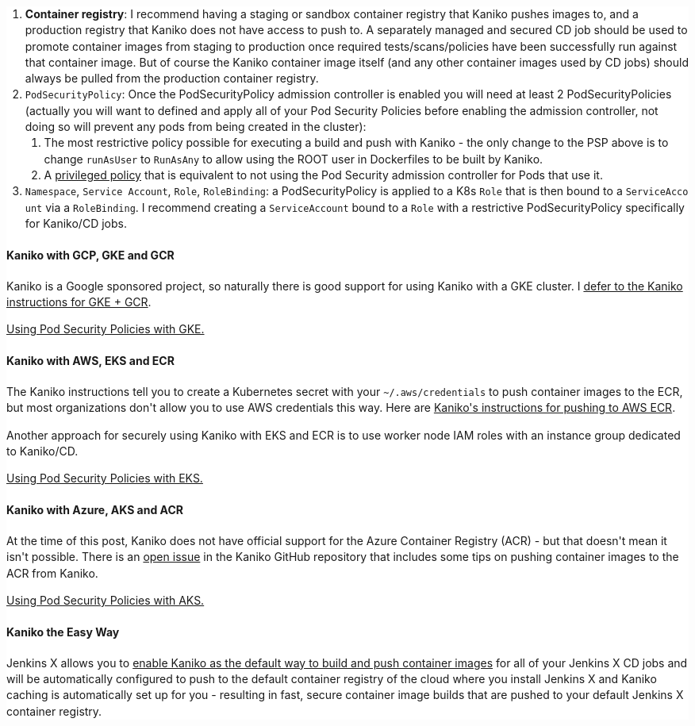1. **Container registry**: I recommend having a staging or sandbox container registry that Kaniko pushes images to, and a production registry that Kaniko does not have access to push to. A separately managed and secured CD job should be used to promote container images from staging to production once required tests/scans/policies have been successfully run against that container image. But of course the Kaniko container image itself (and any other container images used by CD jobs) should always be pulled from the production container registry.
2. `PodSecurityPolicy`: Once the PodSecurityPolicy admission controller is enabled you will need at least 2 PodSecurityPolicies (actually you will want to defined and apply all of your Pod Security Policies before enabling the admission controller, not doing so will prevent any pods from being created in the cluster):
   1. The most restrictive policy possible for executing a build and push with Kaniko - the only change to the PSP above is to change `runAsUser` to `RunAsAny` to allow using the ROOT user in Dockerfiles to be built by Kaniko. 
   2. A [privileged policy](https://raw.githubusercontent.com/kubernetes/website/master/content/en/examples/policy/privileged-psp.yaml) that is equivalent to not using the Pod Security admission controller for Pods that use it.
3. `Namespace`, `Service Account`, `Role`, `RoleBinding`: a PodSecurityPolicy is applied to a K8s `Role` that is then bound to a `ServiceAccount` via a `RoleBinding`. I recommend creating a `ServiceAccount` bound to a `Role` with a restrictive PodSecurityPolicy specifically for Kaniko/CD jobs.


#### Kaniko with GCP, GKE and GCR
Kaniko is a Google sponsored project, so naturally there is good support for using Kaniko with a GKE cluster. I [defer to the Kaniko instructions for GKE + GCR](https://github.com/GoogleContainerTools/kaniko#running-kaniko-in-a-kubernetes-cluster).

[Using Pod Security Policies with GKE.](https://cloud.google.com/kubernetes-engine/docs/how-to/pod-security-policies)

#### Kaniko with AWS, EKS and ECR
The Kaniko instructions tell you to create a Kubernetes secret with your `~/.aws/credentials` to push container images to the ECR, but most organizations don't allow you to use AWS credentials this way. Here are [Kaniko's instructions for pushing to AWS ECR](https://github.com/GoogleContainerTools/kaniko#pushing-to-amazon-ecr).

Another approach for securely using Kaniko with EKS and ECR is to use worker node IAM roles with an instance group dedicated to Kaniko/CD.

[Using Pod Security Policies with EKS.](https://aws.amazon.com/blogs/opensource/using-pod-security-policies-amazon-eks-clusters/)

#### Kaniko with Azure, AKS and ACR
At the time of this post, Kaniko does not have official support for the Azure Container Registry (ACR) - but that doesn't mean it isn't possible. There is an [open issue](https://github.com/GoogleContainerTools/kaniko/issues/425) in the Kaniko GitHub repository that includes some tips on pushing container images to the ACR from Kaniko.

[Using Pod Security Policies with AKS.](https://docs.microsoft.com/en-us/azure/aks/use-pod-security-policies)

#### Kaniko the Easy Way
Jenkins X allows you to [enable Kaniko as the default way to build and push container images](https://jenkins-x.io/getting-started/create-cluster/#the-jx-create-cluster-gke-process) for all of your Jenkins X CD jobs and will be automatically configured to push to the default container registry of the cloud where you install Jenkins X and Kaniko caching is automatically set up for you - resulting in fast, secure container image builds that are pushed to your default Jenkins X container registry.
